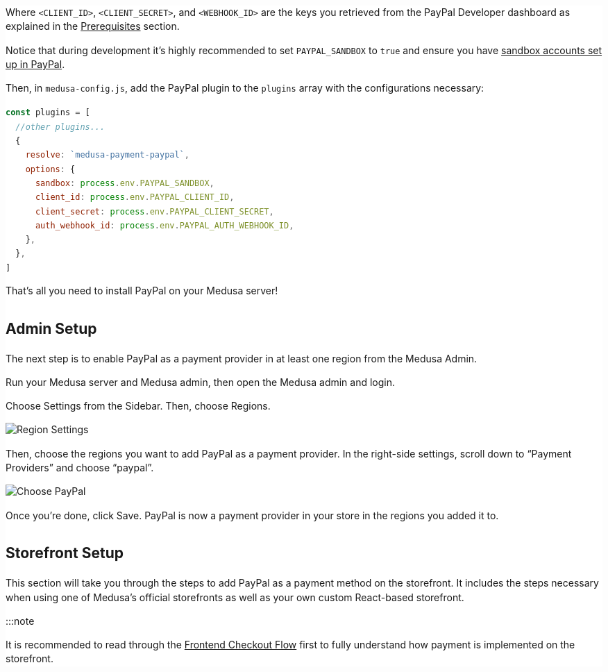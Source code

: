 Where `<CLIENT_ID>`, `<CLIENT_SECRET>`, and `<WEBHOOK_ID>` are the keys you retrieved from the PayPal Developer dashboard as explained in the [Prerequisites](#prerequisites) section.

Notice that during development it’s highly recommended to set `PAYPAL_SANDBOX` to `true` and ensure you have [sandbox accounts set up in PayPal](https://developer.paypal.com/api/rest/sandbox/).

Then, in `medusa-config.js`, add the PayPal plugin to the `plugins` array with the configurations necessary:

```jsx
const plugins = [
  //other plugins...
  {
    resolve: `medusa-payment-paypal`,
    options: {
      sandbox: process.env.PAYPAL_SANDBOX,
      client_id: process.env.PAYPAL_CLIENT_ID,
      client_secret: process.env.PAYPAL_CLIENT_SECRET,
      auth_webhook_id: process.env.PAYPAL_AUTH_WEBHOOK_ID,
    },
  },
]
```

That’s all you need to install PayPal on your Medusa server!

## Admin Setup

The next step is to enable PayPal as a payment provider in at least one region from the Medusa Admin.

Run your Medusa server and Medusa admin, then open the Medusa admin and login.

Choose Settings from the Sidebar. Then, choose Regions.

![Region Settings](https://i.imgur.com/wRkmbLY.png)

Then, choose the regions you want to add PayPal as a payment provider. In the right-side settings, scroll down to “Payment Providers” and choose “paypal”.

![Choose PayPal](https://i.imgur.com/AJ2Yez8.png)

Once you’re done, click Save. PayPal is now a payment provider in your store in the regions you added it to.

## Storefront Setup

This section will take you through the steps to add PayPal as a payment method on the storefront. It includes the steps necessary when using one of Medusa’s official storefronts as well as your own custom React-based storefront.

:::note

It is recommended to read through the [Frontend Checkout Flow](/advanced/storefront/how-to-implement-checkout-flow) first to fully understand how payment is implemented on the storefront.
